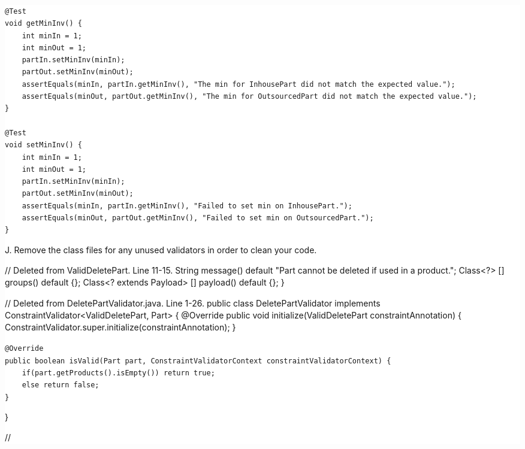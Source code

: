     @Test
    void getMinInv() {
        int minIn = 1;
        int minOut = 1;
        partIn.setMinInv(minIn);
        partOut.setMinInv(minOut);
        assertEquals(minIn, partIn.getMinInv(), "The min for InhousePart did not match the expected value.");
        assertEquals(minOut, partOut.getMinInv(), "The min for OutsourcedPart did not match the expected value.");
    }

    @Test
    void setMinInv() {
        int minIn = 1;
        int minOut = 1;
        partIn.setMinInv(minIn);
        partOut.setMinInv(minOut);
        assertEquals(minIn, partIn.getMinInv(), "Failed to set min on InhousePart.");
        assertEquals(minOut, partOut.getMinInv(), "Failed to set min on OutsourcedPart.");
    }
J. Remove the class files for any unused validators in order to clean your code.

// Deleted from ValidDeletePart. Line 11-15.
 String message() default "Part cannot be deleted if used in a product.";
    Class<?> [] groups() default {};
    Class<? extends Payload> [] payload() default {};
}

// Deleted from DeletePartValidator.java. Line 1-26.
public class DeletePartValidator implements ConstraintValidator<ValidDeletePart, Part> {
    @Override
    public void initialize(ValidDeletePart constraintAnnotation) {
        ConstraintValidator.super.initialize(constraintAnnotation);
    }

    @Override
    public boolean isValid(Part part, ConstraintValidatorContext constraintValidatorContext) {
        if(part.getProducts().isEmpty()) return true;
        else return false;
    }
}

// 
